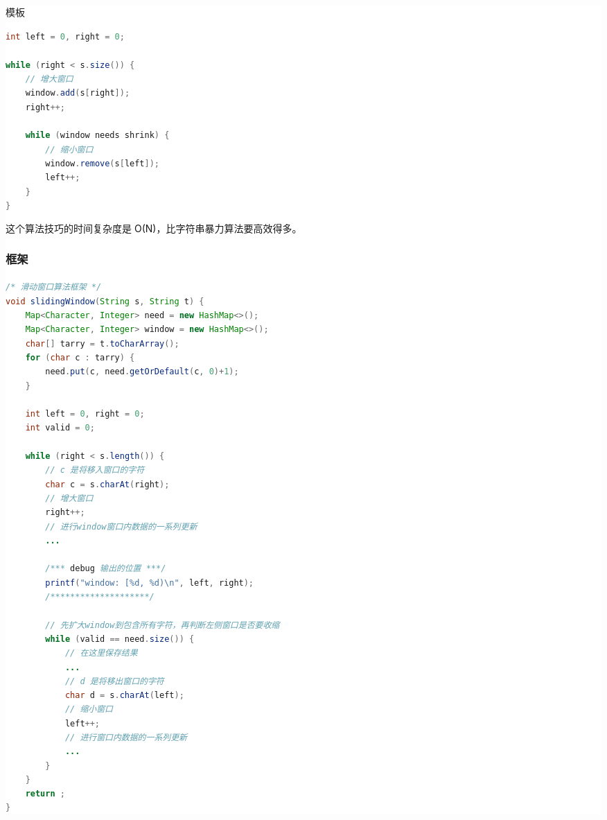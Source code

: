 

模板

```java
int left = 0, right = 0;

while (right < s.size()) {
    // 增大窗口
    window.add(s[right]);
    right++;
    
    while (window needs shrink) {
        // 缩小窗口
        window.remove(s[left]);
        left++;
    }
}
```

这个算法技巧的时间复杂度是 O(N)，比字符串暴力算法要高效得多。

### 框架

```java
/* 滑动窗口算法框架 */
void slidingWindow(String s, String t) {
	Map<Character, Integer> need = new HashMap<>();
    Map<Character, Integer> window = new HashMap<>();
    char[] tarry = t.toCharArray();
    for (char c : tarry) {
        need.put(c, need.getOrDefault(c, 0)+1);
    }

    int left = 0, right = 0;
    int valid = 0;

    while (right < s.length()) {
        // c 是将移入窗口的字符
        char c = s.charAt(right);
        // 增大窗口
        right++;
        // 进行window窗口内数据的一系列更新
        ...
        
        /*** debug 输出的位置 ***/
        printf("window: [%d, %d)\n", left, right);
        /********************/

        // 先扩大window到包含所有字符，再判断左侧窗口是否要收缩
        while (valid == need.size()) {
            // 在这里保存结果
            ...
            // d 是将移出窗口的字符
            char d = s.charAt(left);
            // 缩小窗口
            left++;
            // 进行窗口内数据的一系列更新
            ...
        }
    }
    return ;
}

```
